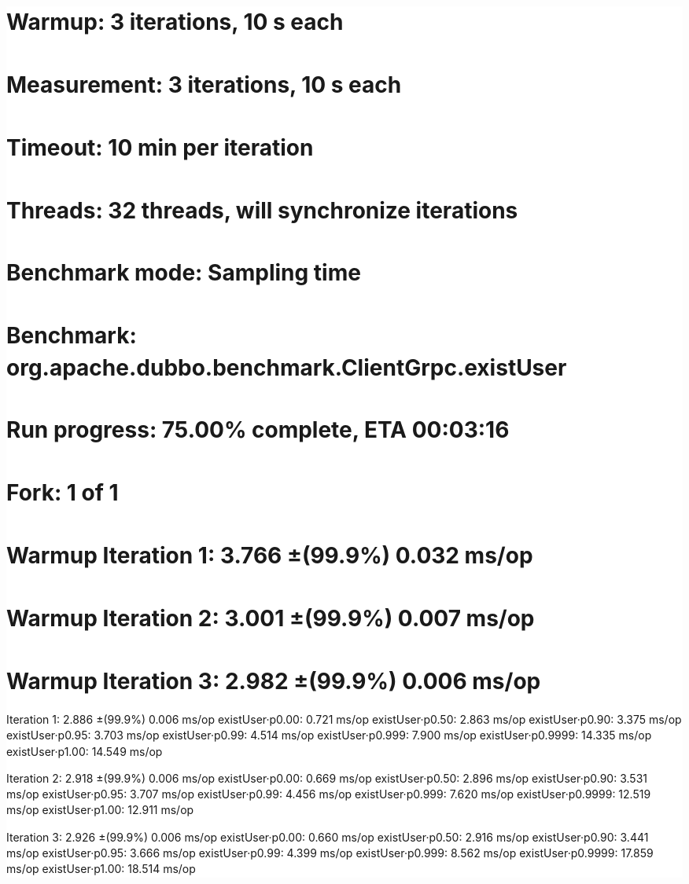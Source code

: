 # Warmup: 3 iterations, 10 s each
# Measurement: 3 iterations, 10 s each
# Timeout: 10 min per iteration
# Threads: 32 threads, will synchronize iterations
# Benchmark mode: Sampling time
# Benchmark: org.apache.dubbo.benchmark.ClientGrpc.existUser

# Run progress: 75.00% complete, ETA 00:03:16
# Fork: 1 of 1
# Warmup Iteration   1: 3.766 ±(99.9%) 0.032 ms/op
# Warmup Iteration   2: 3.001 ±(99.9%) 0.007 ms/op
# Warmup Iteration   3: 2.982 ±(99.9%) 0.006 ms/op
Iteration   1: 2.886 ±(99.9%) 0.006 ms/op
                 existUser·p0.00:   0.721 ms/op
                 existUser·p0.50:   2.863 ms/op
                 existUser·p0.90:   3.375 ms/op
                 existUser·p0.95:   3.703 ms/op
                 existUser·p0.99:   4.514 ms/op
                 existUser·p0.999:  7.900 ms/op
                 existUser·p0.9999: 14.335 ms/op
                 existUser·p1.00:   14.549 ms/op

Iteration   2: 2.918 ±(99.9%) 0.006 ms/op
                 existUser·p0.00:   0.669 ms/op
                 existUser·p0.50:   2.896 ms/op
                 existUser·p0.90:   3.531 ms/op
                 existUser·p0.95:   3.707 ms/op
                 existUser·p0.99:   4.456 ms/op
                 existUser·p0.999:  7.620 ms/op
                 existUser·p0.9999: 12.519 ms/op
                 existUser·p1.00:   12.911 ms/op

Iteration   3: 2.926 ±(99.9%) 0.006 ms/op
                 existUser·p0.00:   0.660 ms/op
                 existUser·p0.50:   2.916 ms/op
                 existUser·p0.90:   3.441 ms/op
                 existUser·p0.95:   3.666 ms/op
                 existUser·p0.99:   4.399 ms/op
                 existUser·p0.999:  8.562 ms/op
                 existUser·p0.9999: 17.859 ms/op
                 existUser·p1.00:   18.514 ms/op
